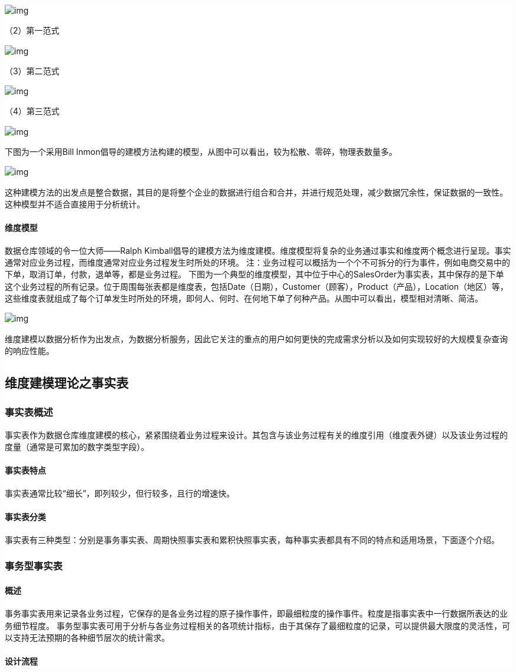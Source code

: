 ![img](https://user-images.githubusercontent.com/34996528/166153683-7dec074a-908e-4300-b5c5-e2bbcecca226.png)

（2）第一范式

![img](https://user-images.githubusercontent.com/34996528/166153729-fb85329b-75d2-4898-bcb0-bd24d73b304e.png)

（3）第二范式

![img](https://user-images.githubusercontent.com/34996528/166153754-b30c4bd1-b4d9-4010-889c-1c1818f13f78.png)

（4）第三范式

![img](https://user-images.githubusercontent.com/34996528/166153773-bf01a21b-57b1-4e74-b83e-8f1f9dcd8d92.png)

下图为一个采用Bill Inmon倡导的建模方法构建的模型，从图中可以看出，较为松散、零碎，物理表数量多。

![img](https://user-images.githubusercontent.com/34996528/166153789-a9bbf3a5-b194-489f-9441-7b68ed305c4a.png)

这种建模方法的出发点是整合数据，其目的是将整个企业的数据进行组合和合并，并进行规范处理，减少数据冗余性，保证数据的一致性。这种模型并不适合直接用于分析统计。

#### 维度模型
数据仓库领域的令一位大师——Ralph Kimball倡导的建模方法为维度建模。维度模型将复杂的业务通过事实和维度两个概念进行呈现。事实通常对应业务过程，而维度通常对应业务过程发生时所处的环境。
注：业务过程可以概括为一个个不可拆分的行为事件，例如电商交易中的下单，取消订单，付款，退单等，都是业务过程。
下图为一个典型的维度模型，其中位于中心的SalesOrder为事实表，其中保存的是下单这个业务过程的所有记录。位于周围每张表都是维度表，包括Date（日期），Customer（顾客），Product（产品），Location（地区）等，这些维度表就组成了每个订单发生时所处的环境，即何人、何时、在何地下单了何种产品。从图中可以看出，模型相对清晰、简洁。

![img](https://user-images.githubusercontent.com/34996528/166153809-7085f05c-211b-4913-afb2-e09269acadf5.png)


维度建模以数据分析作为出发点，为数据分析服务，因此它关注的重点的用户如何更快的完成需求分析以及如何实现较好的大规模复杂查询的响应性能。

## 维度建模理论之事实表

### 事实表概述

事实表作为数据仓库维度建模的核心，紧紧围绕着业务过程来设计。其包含与该业务过程有关的维度引用（维度表外键）以及该业务过程的度量（通常是可累加的数字类型字段）。

#### 事实表特点

事实表通常比较“细长”，即列较少，但行较多，且行的增速快。

#### 事实表分类

事实表有三种类型：分别是事务事实表、周期快照事实表和累积快照事实表，每种事实表都具有不同的特点和适用场景，下面逐个介绍。

### 事务型事实表

#### 概述

事务事实表用来记录各业务过程，它保存的是各业务过程的原子操作事件，即最细粒度的操作事件。粒度是指事实表中一行数据所表达的业务细节程度。
事务型事实表可用于分析与各业务过程相关的各项统计指标，由于其保存了最细粒度的记录，可以提供最大限度的灵活性，可以支持无法预期的各种细节层次的统计需求。

#### 设计流程
